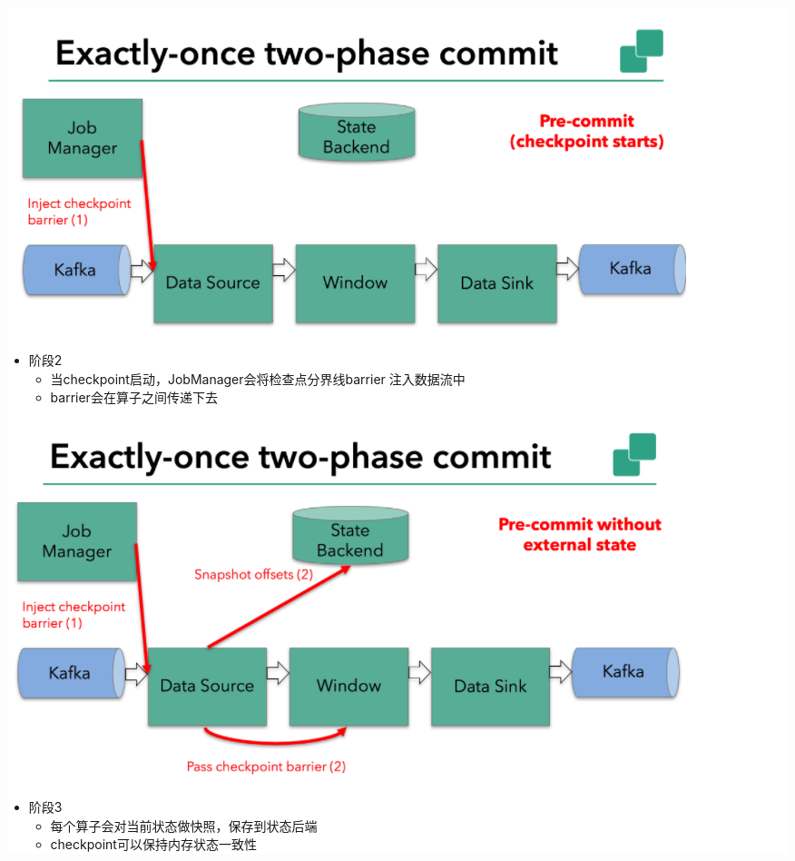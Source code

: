 ![img](img/40.png)



- 阶段2
  - 当checkpoint启动，JobManager会将检查点分界线barrier 注入数据流中
  - barrier会在算子之间传递下去

![img](img/41.png)

- 阶段3
  - 每个算子会对当前状态做快照，保存到状态后端
  - checkpoint可以保持内存状态一致性

